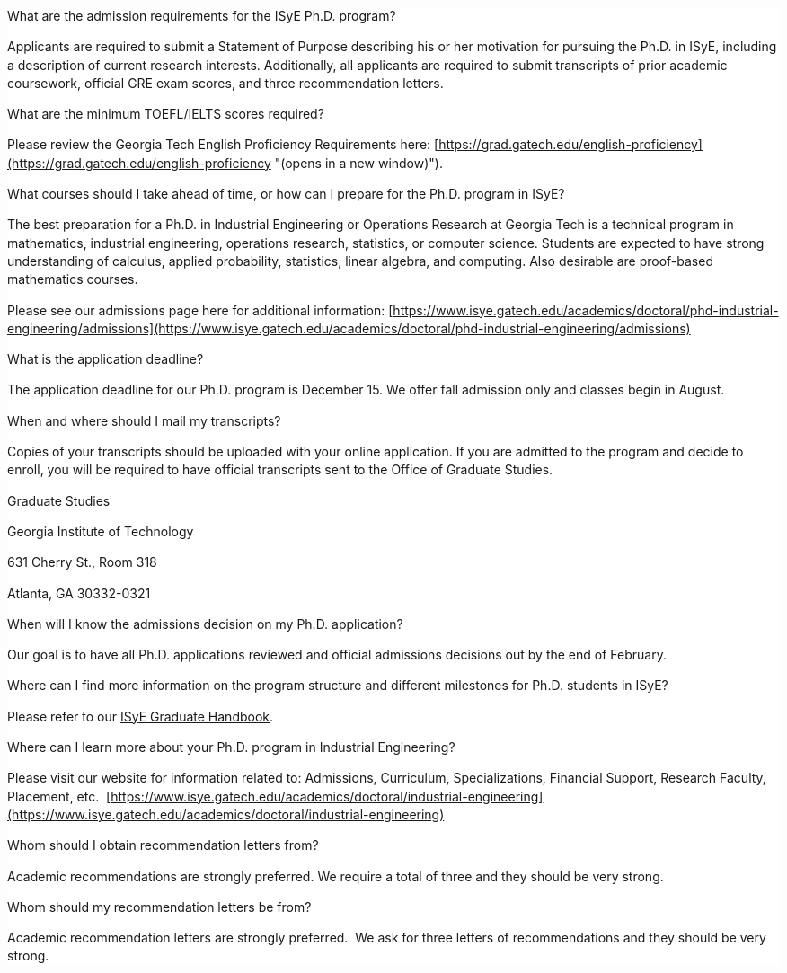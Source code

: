 What are the admission requirements for the ISyE Ph.D. program?

Applicants are required to submit a Statement of Purpose describing his or her motivation for pursuing the Ph.D. in ISyE, including a description of current research interests. Additionally, all applicants are required to submit transcripts of prior academic coursework, official GRE exam scores, and three recommendation letters.

What are the minimum TOEFL/IELTS scores required?

Please review the Georgia Tech English Proficiency Requirements here: [https://grad.gatech.edu/english-proficiency](https://grad.gatech.edu/english-proficiency "(opens in a new window)").

What courses should I take ahead of time, or how can I prepare for the Ph.D. program in ISyE?

The best preparation for a Ph.D. in Industrial Engineering or Operations Research at Georgia Tech is a technical program in mathematics, industrial engineering, operations research, statistics, or computer science. Students are expected to have strong understanding of calculus, applied probability, statistics, linear algebra, and computing. Also desirable are proof-based mathematics courses.

Please see our admissions page here for additional information: [https://www.isye.gatech.edu/academics/doctoral/phd-industrial-engineering/admissions](https://www.isye.gatech.edu/academics/doctoral/phd-industrial-engineering/admissions)

What is the application deadline?

The application deadline for our Ph.D. program is December 15. We offer fall admission only and classes begin in August.

When and where should I mail my transcripts?

Copies of your transcripts should be uploaded with your online application. If you are admitted to the program and decide to enroll, you will be required to have official transcripts sent to the Office of Graduate Studies.

Graduate Studies

Georgia Institute of Technology

631 Cherry St., Room 318

Atlanta, GA 30332-0321

When will I know the admissions decision on my Ph.D. application?

Our goal is to have all Ph.D. applications reviewed and official admissions decisions out by the end of February.

Where can I find more information on the program structure and different milestones for Ph.D. students in ISyE?

Please refer to our [ISyE Graduate Handbook](https://www.isye.gatech.edu/sites/default/files/documents/graduate/graduate-handbook.pdf).

Where can I learn more about your Ph.D. program in Industrial Engineering?

Please visit our website for information related to: Admissions, Curriculum, Specializations, Financial Support, Research Faculty, Placement, etc.  [https://www.isye.gatech.edu/academics/doctoral/industrial-engineering](https://www.isye.gatech.edu/academics/doctoral/industrial-engineering)

Whom should I obtain recommendation letters from?

Academic recommendations are strongly preferred. We require a total of three and they should be very strong.

Whom should my recommendation letters be from?

Academic recommendation letters are strongly preferred.  We ask for three letters of recommendations and they should be very strong.